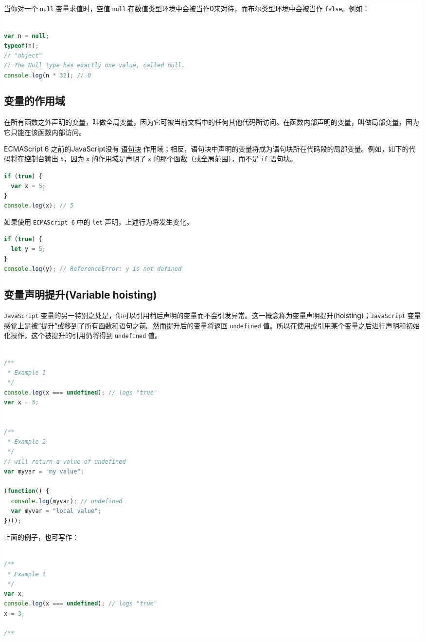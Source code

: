 当你对一个 `null` 变量求值时，空值 `null` 在数值类型环境中会被当作0来对待，而布尔类型环境中会被当作 `false`。例如：
```JavaScript
	
var n = null;
typeof(n);
// "object"
// The Null type has exactly one value, called null.
console.log(n * 32); // 0
```
## 变量的作用域
在所有函数之外声明的变量，叫做全局变量，因为它可被当前文档中的任何其他代码所访问。在函数内部声明的变量，叫做局部变量，因为它只能在该函数内部访问。  

ECMAScript 6 之前的JavaScript没有 [语句块][4] 作用域；相反，语句块中声明的变量将成为语句块所在代码段的局部变量。例如，如下的代码将在控制台输出 `5`，因为 `x` 的作用域是声明了 `x` 的那个函数（或全局范围），而不是 `if` 语句块。

[4]:https://developer.mozilla.org/zh-CN/docs/JavaScript/Guide/Statements#Block_Statement

```JavaScript
if (true) {
  var x = 5;
}
console.log(x); // 5
```
如果使用 `ECMAScript 6` 中的 `let` 声明，上述行为将发生变化。
```JavaScript
if (true) {
  let y = 5;
}
console.log(y); // ReferenceError: y is not defined
```

## 变量声明提升(Variable hoisting)
`JavaScript` 变量的另一特别之处是，你可以引用稍后声明的变量而不会引发异常。这一概念称为变量声明提升(hoisting)；`JavaScript` 变量感觉上是被“提升”或移到了所有函数和语句之前。然而提升后的变量将返回 `undefined` 值。所以在使用或引用某个变量之后进行声明和初始化操作，这个被提升的引用仍将得到 `undefined` 值。
```JavaScript
	
/**
 * Example 1
 */
console.log(x === undefined); // logs "true"
var x = 3;


/**
 * Example 2
 */
// will return a value of undefined
var myvar = "my value";

(function() {
  console.log(myvar); // undefined
  var myvar = "local value";
})();
```
上面的例子，也可写作：
```JavaScript
	
/**
 * Example 1
 */
var x;
console.log(x === undefined); // logs "true"
x = 3;
 
/**
```
